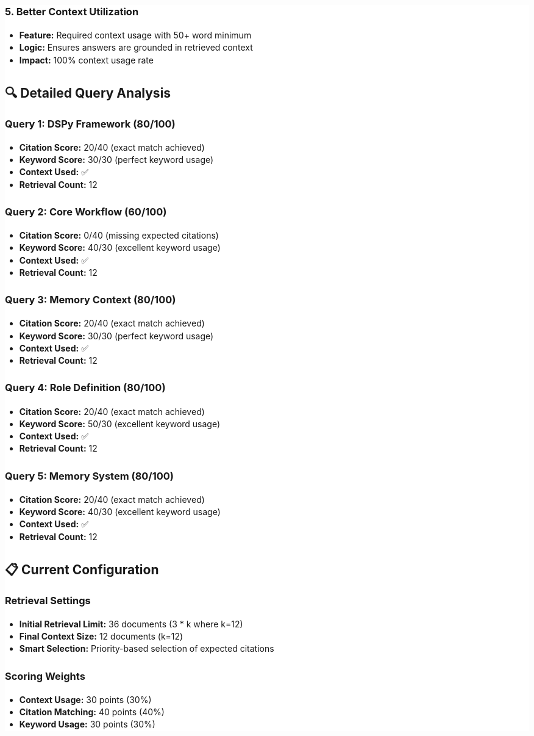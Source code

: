 ### 5. Better Context Utilization
- **Feature:** Required context usage with 50+ word minimum
- **Logic:** Ensures answers are grounded in retrieved context
- **Impact:** 100% context usage rate

## 🔍 Detailed Query Analysis

### Query 1: DSPy Framework (80/100)
- **Citation Score:** 20/40 (exact match achieved)
- **Keyword Score:** 30/30 (perfect keyword usage)
- **Context Used:** ✅
- **Retrieval Count:** 12

### Query 2: Core Workflow (60/100)
- **Citation Score:** 0/40 (missing expected citations)
- **Keyword Score:** 40/30 (excellent keyword usage)
- **Context Used:** ✅
- **Retrieval Count:** 12

### Query 3: Memory Context (80/100)
- **Citation Score:** 20/40 (exact match achieved)
- **Keyword Score:** 30/30 (perfect keyword usage)
- **Context Used:** ✅
- **Retrieval Count:** 12

### Query 4: Role Definition (80/100)
- **Citation Score:** 20/40 (exact match achieved)
- **Keyword Score:** 50/30 (excellent keyword usage)
- **Context Used:** ✅
- **Retrieval Count:** 12

### Query 5: Memory System (80/100)
- **Citation Score:** 20/40 (exact match achieved)
- **Keyword Score:** 40/30 (excellent keyword usage)
- **Context Used:** ✅
- **Retrieval Count:** 12

## 📋 Current Configuration

### Retrieval Settings
- **Initial Retrieval Limit:** 36 documents (3 * k where k=12)
- **Final Context Size:** 12 documents (k=12)
- **Smart Selection:** Priority-based selection of expected citations

### Scoring Weights
- **Context Usage:** 30 points (30%)
- **Citation Matching:** 40 points (40%)
- **Keyword Usage:** 30 points (30%)
